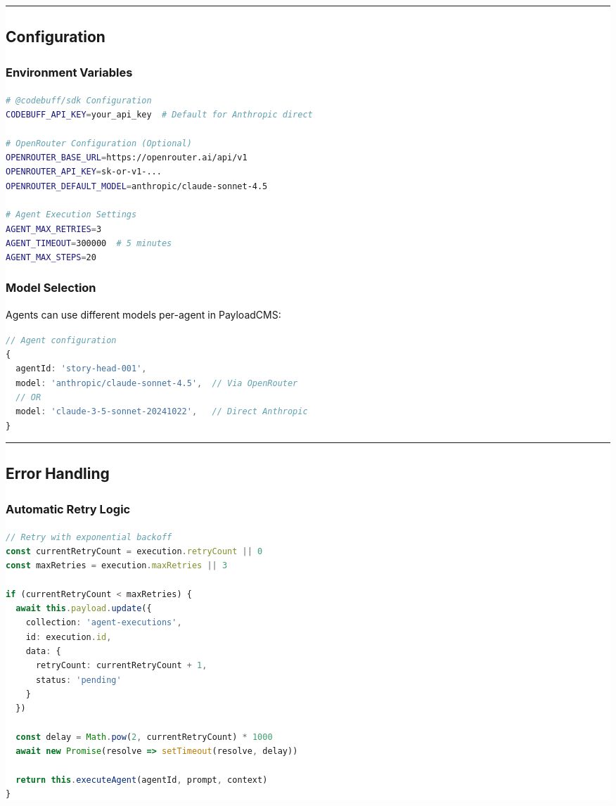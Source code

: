 
---

## Configuration

### Environment Variables

```bash
# @codebuff/sdk Configuration
CODEBUFF_API_KEY=your_api_key  # Default for Anthropic direct

# OpenRouter Configuration (Optional)
OPENROUTER_BASE_URL=https://openrouter.ai/api/v1
OPENROUTER_API_KEY=sk-or-v1-...
OPENROUTER_DEFAULT_MODEL=anthropic/claude-sonnet-4.5

# Agent Execution Settings
AGENT_MAX_RETRIES=3
AGENT_TIMEOUT=300000  # 5 minutes
AGENT_MAX_STEPS=20
```

### Model Selection

Agents can use different models per-agent in PayloadCMS:

```typescript
// Agent configuration
{
  agentId: 'story-head-001',
  model: 'anthropic/claude-sonnet-4.5',  // Via OpenRouter
  // OR
  model: 'claude-3-5-sonnet-20241022',   // Direct Anthropic
}
```

---

## Error Handling

### Automatic Retry Logic

```typescript
// Retry with exponential backoff
const currentRetryCount = execution.retryCount || 0
const maxRetries = execution.maxRetries || 3

if (currentRetryCount < maxRetries) {
  await this.payload.update({
    collection: 'agent-executions',
    id: execution.id,
    data: {
      retryCount: currentRetryCount + 1,
      status: 'pending'
    }
  })

  const delay = Math.pow(2, currentRetryCount) * 1000
  await new Promise(resolve => setTimeout(resolve, delay))

  return this.executeAgent(agentId, prompt, context)
}
```
